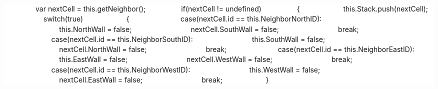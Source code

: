&nbsp;&nbsp;&nbsp;&nbsp;&nbsp;&nbsp;&nbsp;&nbsp;&nbsp;&nbsp;&nbsp;&nbsp;&nbsp;&nbsp;&nbsp;&nbsp;<span class="js__statement">var</span>&nbsp;nextCell&nbsp;=&nbsp;<span class="js__operator">this</span>.getNeighbor();&nbsp;
&nbsp;&nbsp;&nbsp;&nbsp;&nbsp;&nbsp;&nbsp;&nbsp;&nbsp;&nbsp;&nbsp;&nbsp;&nbsp;&nbsp;&nbsp;&nbsp;<span class="js__statement">if</span>(nextCell&nbsp;!=&nbsp;<span class="js__property">undefined</span>)&nbsp;
&nbsp;&nbsp;&nbsp;&nbsp;&nbsp;&nbsp;&nbsp;&nbsp;&nbsp;&nbsp;&nbsp;&nbsp;&nbsp;&nbsp;&nbsp;&nbsp;<span class="js__brace">{</span>&nbsp;
&nbsp;&nbsp;&nbsp;&nbsp;&nbsp;&nbsp;&nbsp;&nbsp;&nbsp;&nbsp;&nbsp;&nbsp;&nbsp;&nbsp;&nbsp;&nbsp;&nbsp;&nbsp;&nbsp;&nbsp;<span class="js__operator">this</span>.Stack.push(nextCell);&nbsp;
&nbsp;&nbsp;&nbsp;&nbsp;&nbsp;&nbsp;&nbsp;&nbsp;&nbsp;&nbsp;&nbsp;&nbsp;&nbsp;&nbsp;&nbsp;&nbsp;&nbsp;&nbsp;&nbsp;&nbsp;<span class="js__statement">switch</span>(true)&nbsp;
&nbsp;&nbsp;&nbsp;&nbsp;&nbsp;&nbsp;&nbsp;&nbsp;&nbsp;&nbsp;&nbsp;&nbsp;&nbsp;&nbsp;&nbsp;&nbsp;&nbsp;&nbsp;&nbsp;&nbsp;<span class="js__brace">{</span>&nbsp;
&nbsp;&nbsp;&nbsp;&nbsp;&nbsp;&nbsp;&nbsp;&nbsp;&nbsp;&nbsp;&nbsp;&nbsp;&nbsp;&nbsp;&nbsp;&nbsp;&nbsp;&nbsp;&nbsp;&nbsp;&nbsp;&nbsp;&nbsp;&nbsp;<span class="js__statement">case</span>(nextCell.id&nbsp;==&nbsp;<span class="js__operator">this</span>.NeighborNorthID):&nbsp;
&nbsp;&nbsp;&nbsp;&nbsp;&nbsp;&nbsp;&nbsp;&nbsp;&nbsp;&nbsp;&nbsp;&nbsp;&nbsp;&nbsp;&nbsp;&nbsp;&nbsp;&nbsp;&nbsp;&nbsp;&nbsp;&nbsp;&nbsp;&nbsp;&nbsp;&nbsp;&nbsp;&nbsp;<span class="js__operator">this</span>.NorthWall&nbsp;=&nbsp;false;&nbsp;
&nbsp;&nbsp;&nbsp;&nbsp;&nbsp;&nbsp;&nbsp;&nbsp;&nbsp;&nbsp;&nbsp;&nbsp;&nbsp;&nbsp;&nbsp;&nbsp;&nbsp;&nbsp;&nbsp;&nbsp;&nbsp;&nbsp;&nbsp;&nbsp;&nbsp;&nbsp;&nbsp;&nbsp;nextCell.SouthWall&nbsp;=&nbsp;false;&nbsp;
&nbsp;&nbsp;&nbsp;&nbsp;&nbsp;&nbsp;&nbsp;&nbsp;&nbsp;&nbsp;&nbsp;&nbsp;&nbsp;&nbsp;&nbsp;&nbsp;&nbsp;&nbsp;&nbsp;&nbsp;&nbsp;&nbsp;&nbsp;&nbsp;&nbsp;&nbsp;&nbsp;&nbsp;<span class="js__statement">break</span>;&nbsp;
&nbsp;&nbsp;&nbsp;&nbsp;&nbsp;&nbsp;&nbsp;&nbsp;&nbsp;&nbsp;&nbsp;&nbsp;&nbsp;&nbsp;&nbsp;&nbsp;&nbsp;&nbsp;&nbsp;&nbsp;&nbsp;&nbsp;&nbsp;&nbsp;<span class="js__statement">case</span>(nextCell.id&nbsp;==&nbsp;<span class="js__operator">this</span>.NeighborSouthID):&nbsp;
&nbsp;&nbsp;&nbsp;&nbsp;&nbsp;&nbsp;&nbsp;&nbsp;&nbsp;&nbsp;&nbsp;&nbsp;&nbsp;&nbsp;&nbsp;&nbsp;&nbsp;&nbsp;&nbsp;&nbsp;&nbsp;&nbsp;&nbsp;&nbsp;&nbsp;&nbsp;&nbsp;&nbsp;<span class="js__operator">this</span>.SouthWall&nbsp;=&nbsp;false;&nbsp;
&nbsp;&nbsp;&nbsp;&nbsp;&nbsp;&nbsp;&nbsp;&nbsp;&nbsp;&nbsp;&nbsp;&nbsp;&nbsp;&nbsp;&nbsp;&nbsp;&nbsp;&nbsp;&nbsp;&nbsp;&nbsp;&nbsp;&nbsp;&nbsp;&nbsp;&nbsp;&nbsp;&nbsp;nextCell.NorthWall&nbsp;=&nbsp;false;&nbsp;
&nbsp;&nbsp;&nbsp;&nbsp;&nbsp;&nbsp;&nbsp;&nbsp;&nbsp;&nbsp;&nbsp;&nbsp;&nbsp;&nbsp;&nbsp;&nbsp;&nbsp;&nbsp;&nbsp;&nbsp;&nbsp;&nbsp;&nbsp;&nbsp;&nbsp;&nbsp;&nbsp;&nbsp;<span class="js__statement">break</span>;&nbsp;
&nbsp;&nbsp;&nbsp;&nbsp;&nbsp;&nbsp;&nbsp;&nbsp;&nbsp;&nbsp;&nbsp;&nbsp;&nbsp;&nbsp;&nbsp;&nbsp;&nbsp;&nbsp;&nbsp;&nbsp;&nbsp;&nbsp;&nbsp;&nbsp;<span class="js__statement">case</span>(nextCell.id&nbsp;==&nbsp;<span class="js__operator">this</span>.NeighborEastID):&nbsp;
&nbsp;&nbsp;&nbsp;&nbsp;&nbsp;&nbsp;&nbsp;&nbsp;&nbsp;&nbsp;&nbsp;&nbsp;&nbsp;&nbsp;&nbsp;&nbsp;&nbsp;&nbsp;&nbsp;&nbsp;&nbsp;&nbsp;&nbsp;&nbsp;&nbsp;&nbsp;&nbsp;&nbsp;<span class="js__operator">this</span>.EastWall&nbsp;=&nbsp;false;&nbsp;
&nbsp;&nbsp;&nbsp;&nbsp;&nbsp;&nbsp;&nbsp;&nbsp;&nbsp;&nbsp;&nbsp;&nbsp;&nbsp;&nbsp;&nbsp;&nbsp;&nbsp;&nbsp;&nbsp;&nbsp;&nbsp;&nbsp;&nbsp;&nbsp;&nbsp;&nbsp;&nbsp;&nbsp;nextCell.WestWall&nbsp;=&nbsp;false;&nbsp;
&nbsp;&nbsp;&nbsp;&nbsp;&nbsp;&nbsp;&nbsp;&nbsp;&nbsp;&nbsp;&nbsp;&nbsp;&nbsp;&nbsp;&nbsp;&nbsp;&nbsp;&nbsp;&nbsp;&nbsp;&nbsp;&nbsp;&nbsp;&nbsp;&nbsp;&nbsp;&nbsp;&nbsp;<span class="js__statement">break</span>;&nbsp;
&nbsp;&nbsp;&nbsp;&nbsp;&nbsp;&nbsp;&nbsp;&nbsp;&nbsp;&nbsp;&nbsp;&nbsp;&nbsp;&nbsp;&nbsp;&nbsp;&nbsp;&nbsp;&nbsp;&nbsp;&nbsp;&nbsp;&nbsp;&nbsp;<span class="js__statement">case</span>(nextCell.id&nbsp;==&nbsp;<span class="js__operator">this</span>.NeighborWestID):&nbsp;
&nbsp;&nbsp;&nbsp;&nbsp;&nbsp;&nbsp;&nbsp;&nbsp;&nbsp;&nbsp;&nbsp;&nbsp;&nbsp;&nbsp;&nbsp;&nbsp;&nbsp;&nbsp;&nbsp;&nbsp;&nbsp;&nbsp;&nbsp;&nbsp;&nbsp;&nbsp;&nbsp;&nbsp;<span class="js__operator">this</span>.WestWall&nbsp;=&nbsp;false;&nbsp;
&nbsp;&nbsp;&nbsp;&nbsp;&nbsp;&nbsp;&nbsp;&nbsp;&nbsp;&nbsp;&nbsp;&nbsp;&nbsp;&nbsp;&nbsp;&nbsp;&nbsp;&nbsp;&nbsp;&nbsp;&nbsp;&nbsp;&nbsp;&nbsp;&nbsp;&nbsp;&nbsp;&nbsp;nextCell.EastWall&nbsp;=&nbsp;false;&nbsp;
&nbsp;&nbsp;&nbsp;&nbsp;&nbsp;&nbsp;&nbsp;&nbsp;&nbsp;&nbsp;&nbsp;&nbsp;&nbsp;&nbsp;&nbsp;&nbsp;&nbsp;&nbsp;&nbsp;&nbsp;&nbsp;&nbsp;&nbsp;&nbsp;&nbsp;&nbsp;&nbsp;&nbsp;<span class="js__statement">break</span>;&nbsp;
&nbsp;&nbsp;&nbsp;&nbsp;&nbsp;&nbsp;&nbsp;&nbsp;&nbsp;&nbsp;&nbsp;&nbsp;&nbsp;&nbsp;&nbsp;&nbsp;&nbsp;&nbsp;&nbsp;&nbsp;<span class="js__brace">}</span>&nbsp;